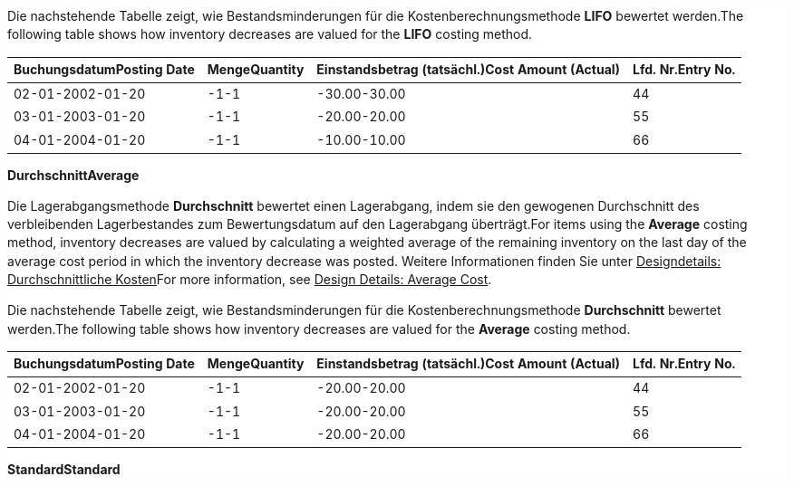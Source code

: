  <span data-ttu-id="0d09f-279">Die nachstehende Tabelle zeigt, wie Bestandsminderungen für die Kostenberechnungsmethode **LIFO** bewertet werden.</span><span class="sxs-lookup"><span data-stu-id="0d09f-279">The following table shows how inventory decreases are valued for the **LIFO** costing method.</span></span>  

|<span data-ttu-id="0d09f-280">Buchungsdatum</span><span class="sxs-lookup"><span data-stu-id="0d09f-280">Posting Date</span></span>|<span data-ttu-id="0d09f-281">Menge</span><span class="sxs-lookup"><span data-stu-id="0d09f-281">Quantity</span></span>|<span data-ttu-id="0d09f-282">Einstandsbetrag (tatsächl.)</span><span class="sxs-lookup"><span data-stu-id="0d09f-282">Cost Amount (Actual)</span></span>|<span data-ttu-id="0d09f-283">Lfd. Nr.</span><span class="sxs-lookup"><span data-stu-id="0d09f-283">Entry No.</span></span>|  
|------------------|--------------|----------------------------|---------------|  
|<span data-ttu-id="0d09f-284">02-01-20</span><span class="sxs-lookup"><span data-stu-id="0d09f-284">02-01-20</span></span>|<span data-ttu-id="0d09f-285">-1</span><span class="sxs-lookup"><span data-stu-id="0d09f-285">-1</span></span>|<span data-ttu-id="0d09f-286">-30.00</span><span class="sxs-lookup"><span data-stu-id="0d09f-286">-30.00</span></span>|<span data-ttu-id="0d09f-287">4</span><span class="sxs-lookup"><span data-stu-id="0d09f-287">4</span></span>|  
|<span data-ttu-id="0d09f-288">03-01-20</span><span class="sxs-lookup"><span data-stu-id="0d09f-288">03-01-20</span></span>|<span data-ttu-id="0d09f-289">-1</span><span class="sxs-lookup"><span data-stu-id="0d09f-289">-1</span></span>|<span data-ttu-id="0d09f-290">-20.00</span><span class="sxs-lookup"><span data-stu-id="0d09f-290">-20.00</span></span>|<span data-ttu-id="0d09f-291">5</span><span class="sxs-lookup"><span data-stu-id="0d09f-291">5</span></span>|  
|<span data-ttu-id="0d09f-292">04-01-20</span><span class="sxs-lookup"><span data-stu-id="0d09f-292">04-01-20</span></span>|<span data-ttu-id="0d09f-293">-1</span><span class="sxs-lookup"><span data-stu-id="0d09f-293">-1</span></span>|<span data-ttu-id="0d09f-294">-10.00</span><span class="sxs-lookup"><span data-stu-id="0d09f-294">-10.00</span></span>|<span data-ttu-id="0d09f-295">6</span><span class="sxs-lookup"><span data-stu-id="0d09f-295">6</span></span>|  

 <span data-ttu-id="0d09f-296">**Durchschnitt**</span><span class="sxs-lookup"><span data-stu-id="0d09f-296">**Average**</span></span>  

 <span data-ttu-id="0d09f-297">Die Lagerabgangsmethode **Durchschnitt** bewertet einen Lagerabgang, indem sie den gewogenen Durchschnitt des verbleibenden Lagerbestandes zum Bewertungsdatum auf den Lagerabgang überträgt.</span><span class="sxs-lookup"><span data-stu-id="0d09f-297">For items using the **Average** costing method, inventory decreases are valued by calculating a weighted average of the remaining inventory on the last day of the average cost period in which the inventory decrease was posted.</span></span> <span data-ttu-id="0d09f-298">Weitere Informationen finden Sie unter [Designdetails: Durchschnittliche Kosten](design-details-average-cost.md)</span><span class="sxs-lookup"><span data-stu-id="0d09f-298">For more information, see [Design Details: Average Cost](design-details-average-cost.md).</span></span>  

 <span data-ttu-id="0d09f-299">Die nachstehende Tabelle zeigt, wie Bestandsminderungen für die Kostenberechnungsmethode **Durchschnitt** bewertet werden.</span><span class="sxs-lookup"><span data-stu-id="0d09f-299">The following table shows how inventory decreases are valued for the **Average** costing method.</span></span>  

|<span data-ttu-id="0d09f-300">Buchungsdatum</span><span class="sxs-lookup"><span data-stu-id="0d09f-300">Posting Date</span></span>|<span data-ttu-id="0d09f-301">Menge</span><span class="sxs-lookup"><span data-stu-id="0d09f-301">Quantity</span></span>|<span data-ttu-id="0d09f-302">Einstandsbetrag (tatsächl.)</span><span class="sxs-lookup"><span data-stu-id="0d09f-302">Cost Amount (Actual)</span></span>|<span data-ttu-id="0d09f-303">Lfd. Nr.</span><span class="sxs-lookup"><span data-stu-id="0d09f-303">Entry No.</span></span>|  
|------------------|--------------|----------------------------|---------------|  
|<span data-ttu-id="0d09f-304">02-01-20</span><span class="sxs-lookup"><span data-stu-id="0d09f-304">02-01-20</span></span>|<span data-ttu-id="0d09f-305">-1</span><span class="sxs-lookup"><span data-stu-id="0d09f-305">-1</span></span>|<span data-ttu-id="0d09f-306">-20.00</span><span class="sxs-lookup"><span data-stu-id="0d09f-306">-20.00</span></span>|<span data-ttu-id="0d09f-307">4</span><span class="sxs-lookup"><span data-stu-id="0d09f-307">4</span></span>|  
|<span data-ttu-id="0d09f-308">03-01-20</span><span class="sxs-lookup"><span data-stu-id="0d09f-308">03-01-20</span></span>|<span data-ttu-id="0d09f-309">-1</span><span class="sxs-lookup"><span data-stu-id="0d09f-309">-1</span></span>|<span data-ttu-id="0d09f-310">-20.00</span><span class="sxs-lookup"><span data-stu-id="0d09f-310">-20.00</span></span>|<span data-ttu-id="0d09f-311">5</span><span class="sxs-lookup"><span data-stu-id="0d09f-311">5</span></span>|  
|<span data-ttu-id="0d09f-312">04-01-20</span><span class="sxs-lookup"><span data-stu-id="0d09f-312">04-01-20</span></span>|<span data-ttu-id="0d09f-313">-1</span><span class="sxs-lookup"><span data-stu-id="0d09f-313">-1</span></span>|<span data-ttu-id="0d09f-314">-20.00</span><span class="sxs-lookup"><span data-stu-id="0d09f-314">-20.00</span></span>|<span data-ttu-id="0d09f-315">6</span><span class="sxs-lookup"><span data-stu-id="0d09f-315">6</span></span>|  

 <span data-ttu-id="0d09f-316">**Standard**</span><span class="sxs-lookup"><span data-stu-id="0d09f-316">**Standard**</span></span>  

